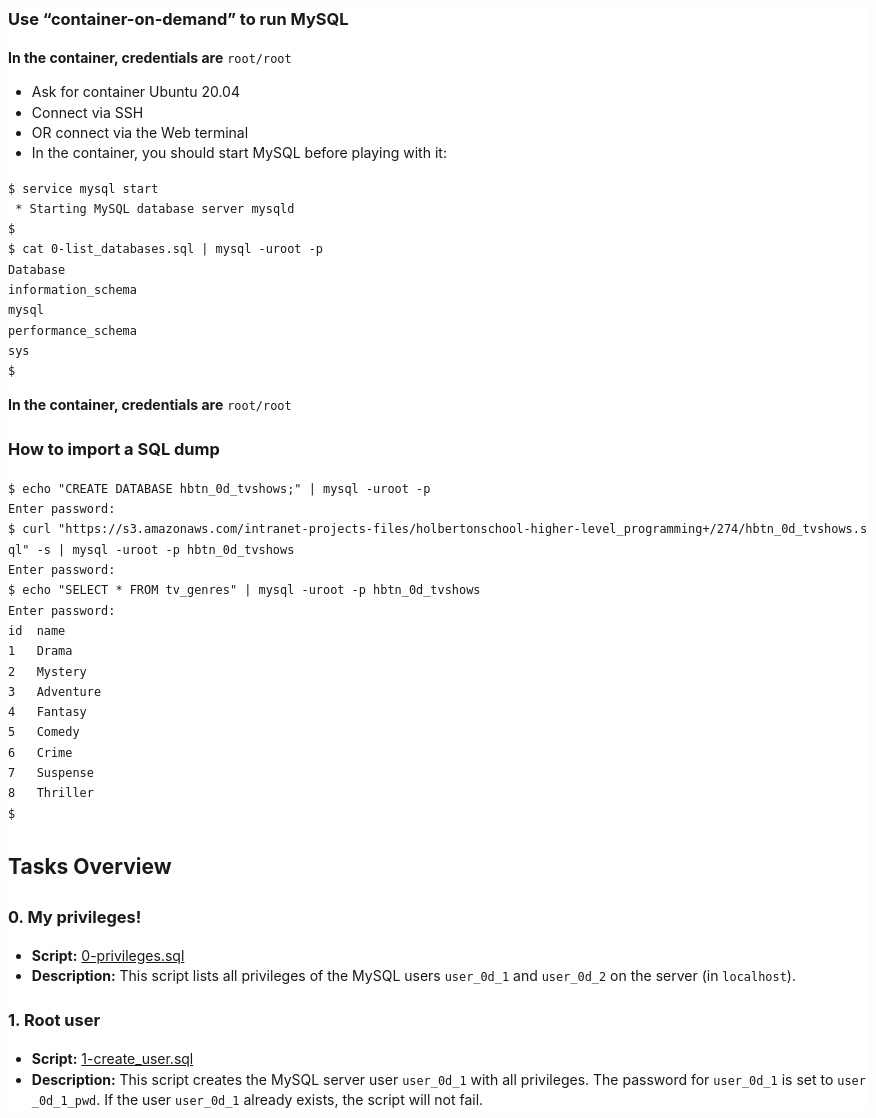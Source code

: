 ### Use “container-on-demand” to run MySQL

**In the container, credentials are** `root/root`

- Ask for container Ubuntu 20.04
- Connect via SSH
- OR connect via the Web terminal
- In the container, you should start MySQL before playing with it:
```
$ service mysql start                                                   
 * Starting MySQL database server mysqld 
$
$ cat 0-list_databases.sql | mysql -uroot -p                               
Database                                                                                   
information_schema                                                                         
mysql                                                                                      
performance_schema                                                                         
sys                      
$
```
**In the container, credentials are** `root/root`

### How to import a SQL dump
```
$ echo "CREATE DATABASE hbtn_0d_tvshows;" | mysql -uroot -p
Enter password: 
$ curl "https://s3.amazonaws.com/intranet-projects-files/holbertonschool-higher-level_programming+/274/hbtn_0d_tvshows.sql" -s | mysql -uroot -p hbtn_0d_tvshows
Enter password: 
$ echo "SELECT * FROM tv_genres" | mysql -uroot -p hbtn_0d_tvshows
Enter password: 
id  name
1   Drama
2   Mystery
3   Adventure
4   Fantasy
5   Comedy
6   Crime
7   Suspense
8   Thriller
$
```

## Tasks Overview

### 0. My privileges!
- **Script:** [0-privileges.sql](0x0E-SQL_more_queries/0-privileges.sql)
- **Description:** This script lists all privileges of the MySQL users `user_0d_1` and `user_0d_2` on the server (in `localhost`).

### 1. Root user
- **Script:** [1-create_user.sql](0x0E-SQL_more_queries/1-create_user.sql)
- **Description:** This script creates the MySQL server user `user_0d_1` with all privileges. The password for `user_0d_1` is set to `user_0d_1_pwd`. If the user `user_0d_1` already exists, the script will not fail.
